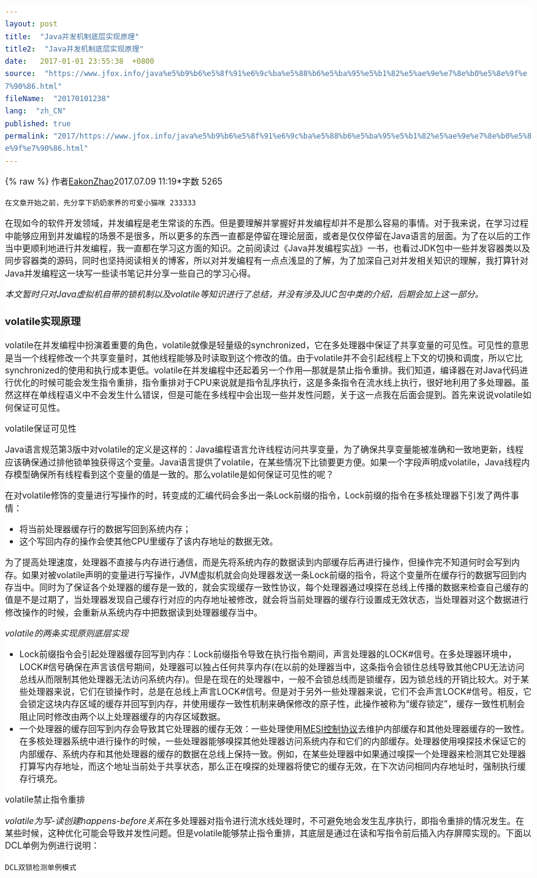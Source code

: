 ```yaml
---
layout: post
title:  "Java并发机制底层实现原理"
title2:  "Java并发机制底层实现原理"
date:   2017-01-01 23:55:38  +0800
source:  "https://www.jfox.info/java%e5%b9%b6%e5%8f%91%e6%9c%ba%e5%88%b6%e5%ba%95%e5%b1%82%e5%ae%9e%e7%8e%b0%e5%8e%9f%e7%90%86.html"
fileName:  "20170101238"
lang:  "zh_CN"
published: true
permalink: "2017/https://www.jfox.info/java%e5%b9%b6%e5%8f%91%e6%9c%ba%e5%88%b6%e5%ba%95%e5%b1%82%e5%ae%9e%e7%8e%b0%e5%8e%9f%e7%90%86.html"
---
```

{% raw %}
作者[EakonZhao](/u/668d0795a95b)2017.07.09 11:19*字数 5265 
 
 
  
  
    在文章开始之前，先分享下奶奶家养的可爱小猫咪 233333 
   
  
 
在现如今的软件开发领域，并发编程是老生常谈的东西。但是要理解并掌握好并发编程却并不是那么容易的事情。对于我来说，在学习过程中能够应用到并发编程的场景不是很多，所以更多的东西一直都是停留在理论层面，或者是仅仅停留在Java语言的层面。为了在以后的工作当中更顺利地进行并发编程，我一直都在学习这方面的知识。之前阅读过《Java并发编程实战》一书，也看过JDK包中一些并发容器类以及同步容器类的源码，同时也坚持阅读相关的博客，所以对并发编程有一点点浅显的了解，为了加深自己对并发相关知识的理解，我打算针对Java并发编程这一块写一些读书笔记并分享一些自己的学习心得。

*本文暂时只对Java虚拟机自带的锁机制以及volatile等知识进行了总结，并没有涉及JUC包中类的介绍，后期会加上这一部分。*

### volatile实现原理

volatile在并发编程中扮演着重要的角色，volatile就像是轻量级的synchronized，它在多处理器中保证了共享变量的可见性。可见性的意思是当一个线程修改一个共享变量时，其他线程能够及时读取到这个修改的值。由于volatile并不会引起线程上下文的切换和调度，所以它比synchronized的使用和执行成本更低。volatile在并发编程中还起着另一个作用—那就是禁止指令重排。我们知道，编译器在对Java代码进行优化的时候可能会发生指令重排，指令重排对于CPU来说就是指令乱序执行，这是多条指令在流水线上执行，很好地利用了多处理器。虽然这样在单线程语义中不会发生什么错误，但是可能在多线程中会出现一些并发性问题，关于这一点我在后面会提到。首先来说说volatile如何保证可见性。
 
 volatile保证可见性 
 
Java语言规范第3版中对volatile的定义是这样的：Java编程语言允许线程访问共享变量，为了确保共享变量能被准确和一致地更新，线程应该确保通过排他锁单独获得这个变量。Java语言提供了volatile，在某些情况下比锁要更方便。如果一个字段声明成volatile，Java线程内存模型确保所有线程看到这个变量的值是一致的。那么volatile是如何保证可见性的呢？

在对volatile修饰的变量进行写操作的时，转变成的汇编代码会多出一条Lock前缀的指令，Lock前缀的指令在多核处理器下引发了两件事情：

- 将当前处理器缓存行的数据写回到系统内存；
- 这个写回内存的操作会使其他CPU里缓存了该内存地址的数据无效。

为了提高处理速度，处理器不直接与内存进行通信，而是先将系统内存的数据读到内部缓存后再进行操作，但操作完不知道何时会写到内存。如果对被volatile声明的变量进行写操作，JVM虚拟机就会向处理器发送一条Lock前缀的指令，将这个变量所在缓存行的数据写回到内存当中。同时为了保证各个处理器的缓存是一致的，就会实现缓存一致性协议，每个处理器通过嗅探在总线上传播的数据来检查自己缓存的值是不是过期了，当处理器发现自己缓存行对应的内存地址被修改，就会将当前处理器的缓存行设置成无效状态，当处理器对这个数据进行修改操作的时候，会重新从系统内存中把数据读到处理器缓存当中。

*volatile的两条实现原则底层实现*

- Lock前缀指令会引起处理器缓存回写到内存：Lock前缀指令导致在执行指令期间，声言处理器的LOCK#信号。在多处理器环境中，LOCK#信号确保在声言该信号期间，处理器可以独占任何共享内存(在以前的处理器当中，这条指令会锁住总线导致其他CPU无法访问总线从而限制其他处理器无法访问系统内存)。但是在现在的处理器中，一般不会锁总线而是锁缓存，因为锁总线的开销比较大。对于某些处理器来说，它们在锁操作时，总是在总线上声言LOCK#信号。但是对于另外一些处理器来说，它们不会声言LOCK#信号。相反，它会锁定这块内存区域的缓存并回写到内存，并使用缓存一致性机制来确保修改的原子性，此操作被称为“缓存锁定”，缓存一致性机制会阻止同时修改由两个以上处理器缓存的内存区域数据。
- 一个处理器的缓存回写到内存会导致其它处理器的缓存无效：一些处理使用[MESI控制协议](https://www.jfox.info/go.php?url=http://blog.csdn.net/muxiqingyang/article/details/6615199)去维护内部缓存和其他处理器缓存的一致性。在多核处理器系统中进行操作的时候，一些处理器能够嗅探其他处理器访问系统内存和它们的内部缓存。处理器使用嗅探技术保证它的内部缓存、系统内存和其他处理器的缓存的数据在总线上保持一致。例如，在某些处理器中如果通过嗅探一个处理器来检测其它处理器打算写内存地址，而这个地址当前处于共享状态，那么正在嗅探的处理器将使它的缓存无效，在下次访问相同内存地址时，强制执行缓存行填充。

 
  
 volatile禁止指令重排 
 
*volatile为写-读创建happens-before关系*在多处理器对指令进行流水线处理时，不可避免地会发生乱序执行，即指令重排的情况发生。在某些时候，这种优化可能会导致并发性问题。但是volatile能够禁止指令重排，其底层是通过在读和写指令前后插入内存屏障实现的。下面以DCL单例为例进行说明：
 
  
  
    DCL双锁检测单例模式 
   